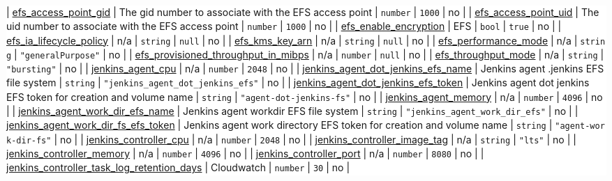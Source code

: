 | <a name="input_efs_access_point_gid"></a> [efs\_access\_point\_gid](#input\_efs\_access\_point\_gid)                                                                       | The gid number to associate with the EFS access point               | `number` | `1000`                             |    no    |
| <a name="input_efs_access_point_uid"></a> [efs\_access\_point\_uid](#input\_efs\_access\_point\_uid)                                                                       | The uid number to associate with the EFS access point               | `number` | `1000`                             |    no    |
| <a name="input_efs_enable_encryption"></a> [efs\_enable\_encryption](#input\_efs\_enable\_encryption)                                                                      | EFS                                                                 | `bool`   | `true`                             |    no    |
| <a name="input_efs_ia_lifecycle_policy"></a> [efs\_ia\_lifecycle\_policy](#input\_efs\_ia\_lifecycle\_policy)                                                              | n/a                                                                 | `string` | `null`                             |    no    |
| <a name="input_efs_kms_key_arn"></a> [efs\_kms\_key\_arn](#input\_efs\_kms\_key\_arn)                                                                                      | n/a                                                                 | `string` | `null`                             |    no    |
| <a name="input_efs_performance_mode"></a> [efs\_performance\_mode](#input\_efs\_performance\_mode)                                                                         | n/a                                                                 | `string` | `"generalPurpose"`                 |    no    |
| <a name="input_efs_provisioned_throughput_in_mibps"></a> [efs\_provisioned\_throughput\_in\_mibps](#input\_efs\_provisioned\_throughput\_in\_mibps)                        | n/a                                                                 | `number` | `null`                             |    no    |
| <a name="input_efs_throughput_mode"></a> [efs\_throughput\_mode](#input\_efs\_throughput\_mode)                                                                            | n/a                                                                 | `string` | `"bursting"`                       |    no    |
| <a name="input_jenkins_agent_cpu"></a> [jenkins\_agent\_cpu](#input\_jenkins\_agent\_cpu)                                                                                  | n/a                                                                 | `number` | `2048`                             |    no    |
| <a name="input_jenkins_agent_dot_jenkins_efs_name"></a> [jenkins\_agent\_dot\_jenkins\_efs\_name](#input\_jenkins\_agent\_dot\_jenkins\_efs\_name)                         | Jenkins agent .jenkins EFS file system                              | `string` | `"jenkins_agent_dot_jenkins_efs"`  |    no    |
| <a name="input_jenkins_agent_dot_jenkins_efs_token"></a> [jenkins\_agent\_dot\_jenkins\_efs\_token](#input\_jenkins\_agent\_dot\_jenkins\_efs\_token)                      | Jenkins agent dot jenkins EFS token for creation and volume name    | `string` | `"agent-dot-jenkins-fs"`           |    no    |
| <a name="input_jenkins_agent_memory"></a> [jenkins\_agent\_memory](#input\_jenkins\_agent\_memory)                                                                         | n/a                                                                 | `number` | `4096`                             |    no    |
| <a name="input_jenkins_agent_work_dir_efs_name"></a> [jenkins\_agent\_work\_dir\_efs\_name](#input\_jenkins\_agent\_work\_dir\_efs\_name)                                  | Jenkins agent workdir EFS file system                               | `string` | `"jenkins_agent_work_dir_efs"`     |    no    |
| <a name="input_jenkins_agent_work_dir_fs_efs_token"></a> [jenkins\_agent\_work\_dir\_fs\_efs\_token](#input\_jenkins\_agent\_work\_dir\_fs\_efs\_token)                    | Jenkins agent work directory EFS token for creation and volume name | `string` | `"agent-work-dir-fs"`              |    no    |
| <a name="input_jenkins_controller_cpu"></a> [jenkins\_controller\_cpu](#input\_jenkins\_controller\_cpu)                                                                   | n/a                                                                 | `number` | `2048`                             |    no    |
| <a name="input_jenkins_controller_image_tag"></a> [jenkins\_controller\_image\_tag](#input\_jenkins\_controller\_image\_tag)                                               | n/a                                                                 | `string` | `"lts"`                            |    no    |
| <a name="input_jenkins_controller_memory"></a> [jenkins\_controller\_memory](#input\_jenkins\_controller\_memory)                                                          | n/a                                                                 | `number` | `4096`                             |    no    |
| <a name="input_jenkins_controller_port"></a> [jenkins\_controller\_port](#input\_jenkins\_controller\_port)                                                                | n/a                                                                 | `number` | `8080`                             |    no    |
| <a name="input_jenkins_controller_task_log_retention_days"></a> [jenkins\_controller\_task\_log\_retention\_days](#input\_jenkins\_controller\_task\_log\_retention\_days) | Cloudwatch                                                          | `number` | `30`                               |    no    |